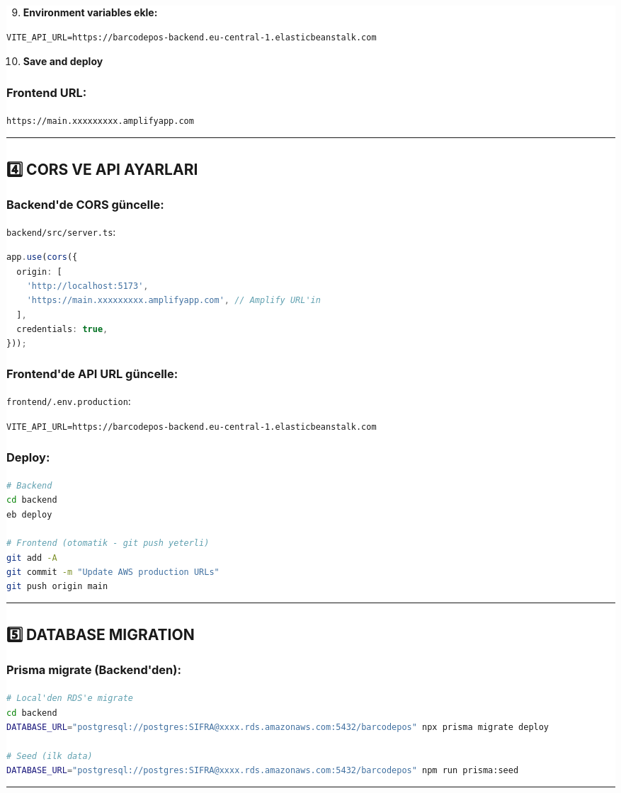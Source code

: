 9. **Environment variables ekle:**
```
VITE_API_URL=https://barcodepos-backend.eu-central-1.elasticbeanstalk.com
```

10. **Save and deploy**

### Frontend URL:
```
https://main.xxxxxxxxx.amplifyapp.com
```

---

## 4️⃣ CORS VE API AYARLARI

### Backend'de CORS güncelle:
`backend/src/server.ts`:
```typescript
app.use(cors({
  origin: [
    'http://localhost:5173',
    'https://main.xxxxxxxxx.amplifyapp.com', // Amplify URL'in
  ],
  credentials: true,
}));
```

### Frontend'de API URL güncelle:
`frontend/.env.production`:
```
VITE_API_URL=https://barcodepos-backend.eu-central-1.elasticbeanstalk.com
```

### Deploy:
```bash
# Backend
cd backend
eb deploy

# Frontend (otomatik - git push yeterli)
git add -A
git commit -m "Update AWS production URLs"
git push origin main
```

---

## 5️⃣ DATABASE MIGRATION

### Prisma migrate (Backend'den):
```bash
# Local'den RDS'e migrate
cd backend
DATABASE_URL="postgresql://postgres:SIFRA@xxxx.rds.amazonaws.com:5432/barcodepos" npx prisma migrate deploy

# Seed (ilk data)
DATABASE_URL="postgresql://postgres:SIFRA@xxxx.rds.amazonaws.com:5432/barcodepos" npm run prisma:seed
```

---